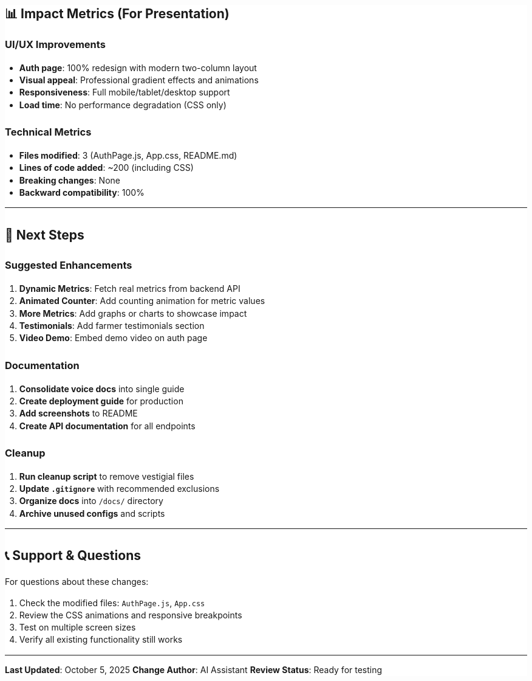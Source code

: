 
## 📊 Impact Metrics (For Presentation)

### UI/UX Improvements
- **Auth page**: 100% redesign with modern two-column layout
- **Visual appeal**: Professional gradient effects and animations
- **Responsiveness**: Full mobile/tablet/desktop support
- **Load time**: No performance degradation (CSS only)

### Technical Metrics
- **Files modified**: 3 (AuthPage.js, App.css, README.md)
- **Lines of code added**: ~200 (including CSS)
- **Breaking changes**: None
- **Backward compatibility**: 100%

---

## 🚀 Next Steps

### Suggested Enhancements
1. **Dynamic Metrics**: Fetch real metrics from backend API
2. **Animated Counter**: Add counting animation for metric values
3. **More Metrics**: Add graphs or charts to showcase impact
4. **Testimonials**: Add farmer testimonials section
5. **Video Demo**: Embed demo video on auth page

### Documentation
1. **Consolidate voice docs** into single guide
2. **Create deployment guide** for production
3. **Add screenshots** to README
4. **Create API documentation** for all endpoints

### Cleanup
1. **Run cleanup script** to remove vestigial files
2. **Update `.gitignore`** with recommended exclusions
3. **Organize docs** into `/docs/` directory
4. **Archive unused configs** and scripts

---

## 📞 Support & Questions

For questions about these changes:
1. Check the modified files: `AuthPage.js`, `App.css`
2. Review the CSS animations and responsive breakpoints
3. Test on multiple screen sizes
4. Verify all existing functionality still works

---

**Last Updated**: October 5, 2025
**Change Author**: AI Assistant
**Review Status**: Ready for testing
